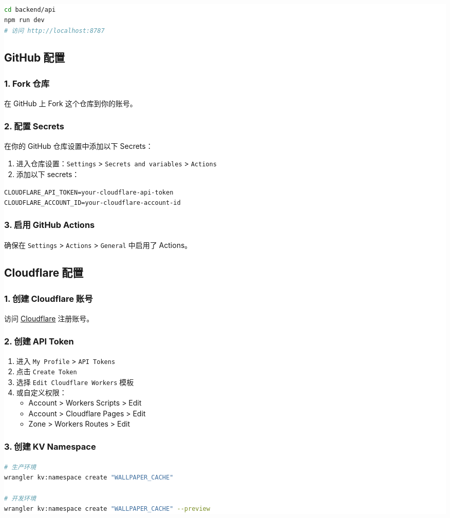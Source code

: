 ```bash
cd backend/api
npm run dev
# 访问 http://localhost:8787
```

## GitHub 配置

### 1. Fork 仓库

在 GitHub 上 Fork 这个仓库到你的账号。

### 2. 配置 Secrets

在你的 GitHub 仓库设置中添加以下 Secrets：

1. 进入仓库设置：`Settings` > `Secrets and variables` > `Actions`
2. 添加以下 secrets：

```
CLOUDFLARE_API_TOKEN=your-cloudflare-api-token
CLOUDFLARE_ACCOUNT_ID=your-cloudflare-account-id
```

### 3. 启用 GitHub Actions

确保在 `Settings` > `Actions` > `General` 中启用了 Actions。

## Cloudflare 配置

### 1. 创建 Cloudflare 账号

访问 [Cloudflare](https://dash.cloudflare.com/sign-up) 注册账号。

### 2. 创建 API Token

1. 进入 `My Profile` > `API Tokens`
2. 点击 `Create Token`
3. 选择 `Edit Cloudflare Workers` 模板
4. 或自定义权限：
   - Account > Workers Scripts > Edit
   - Account > Cloudflare Pages > Edit
   - Zone > Workers Routes > Edit

### 3. 创建 KV Namespace

```bash
# 生产环境
wrangler kv:namespace create "WALLPAPER_CACHE"

# 开发环境
wrangler kv:namespace create "WALLPAPER_CACHE" --preview
```
